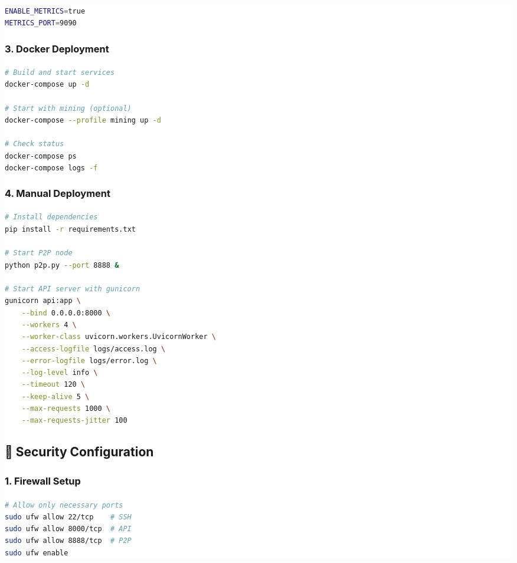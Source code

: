 ```bash
ENABLE_METRICS=true
METRICS_PORT=9090
```

### 3. Docker Deployment

```bash
# Build and start services
docker-compose up -d

# Start with mining (optional)
docker-compose --profile mining up -d

# Check status
docker-compose ps
docker-compose logs -f
```

### 4. Manual Deployment

```bash
# Install dependencies
pip install -r requirements.txt

# Start P2P node
python p2p.py --port 8888 &

# Start API server with gunicorn
gunicorn api:app \
    --bind 0.0.0.0:8000 \
    --workers 4 \
    --worker-class uvicorn.workers.UvicornWorker \
    --access-logfile logs/access.log \
    --error-logfile logs/error.log \
    --log-level info \
    --timeout 120 \
    --keep-alive 5 \
    --max-requests 1000 \
    --max-requests-jitter 100
```

## 🔐 Security Configuration

### 1. Firewall Setup

```bash
# Allow only necessary ports
sudo ufw allow 22/tcp    # SSH
sudo ufw allow 8000/tcp  # API
sudo ufw allow 8888/tcp  # P2P
sudo ufw enable
```
